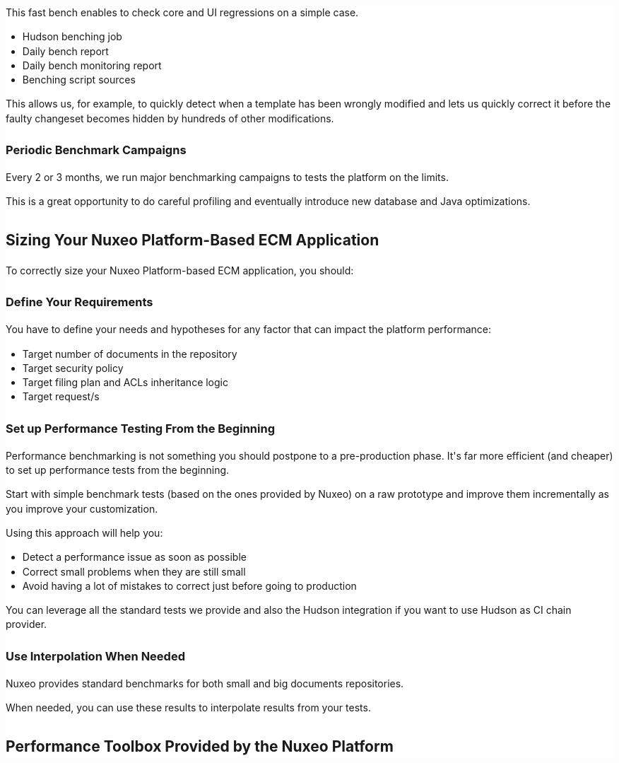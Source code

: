 This fast bench enables to check core and UI regressions on a simple case.

- Hudson benching job
- Daily bench report
- Daily bench monitoring report
- Benching script sources

This allows us, for example, to quickly detect when a template has been wrongly modified and lets us quickly correct it before the faulty changeset becomes hidden by hundreds of other modifications.

### Periodic Benchmark Campaigns

Every 2 or 3 months, we run major benchmarking campaigns to tests the platform on the limits.

This is a great opportunity to do careful profiling and eventually introduce new database and Java optimizations.

## Sizing Your Nuxeo Platform-Based ECM Application

To correctly size your Nuxeo Platform-based ECM application, you should:

### Define Your Requirements

You have to define your needs and hypotheses for any factor that can impact the platform performance:

- Target number of documents in the repository
- Target security policy
- Target filing plan and ACLs inheritance logic
- Target request/s

### Set up Performance Testing From the Beginning

Performance benchmarking is not something you should postpone to a pre-production phase. It's far more efficient (and cheaper) to set up performance tests from the beginning.

Start with simple benchmark tests (based on the ones provided by Nuxeo) on a raw prototype and improve them incrementally as you improve your customization.

Using this approach will help you:

- Detect a performance issue as soon as possible
- Correct small problems when they are still small
- Avoid having a lot of mistakes to correct just before going to production

You can leverage all the standard tests we provide and also the Hudson integration if you want to use Hudson as CI chain provider.

### Use Interpolation When Needed

Nuxeo provides standard benchmarks for both small and big documents repositories.

When needed, you can use these results to interpolate results from your tests.

## Performance Toolbox Provided by the Nuxeo Platform
